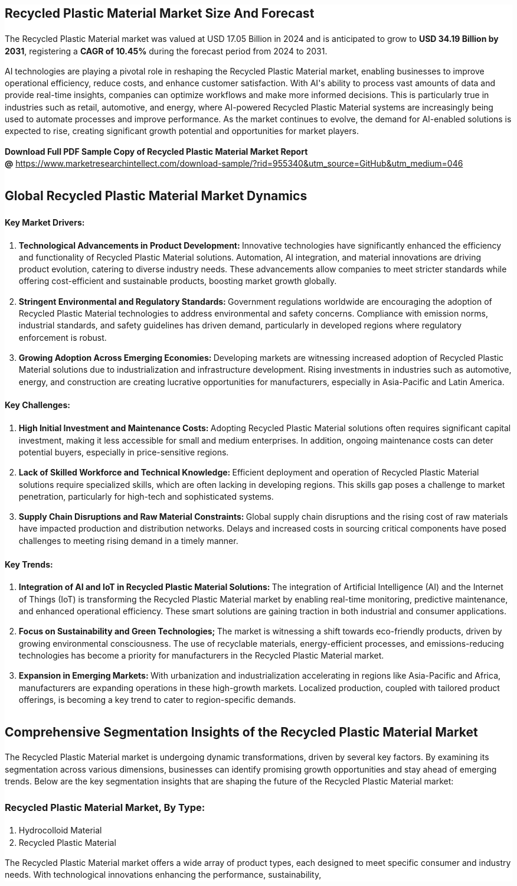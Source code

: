 <h2>Recycled Plastic Material Market Size And Forecast</h2><p>The Recycled Plastic Material market was valued at USD 17.05 Billion in 2024 and is anticipated to grow to <strong>USD 34.19 Billion by 2031</strong>, registering a <strong>CAGR of 10.45%</strong> during the forecast period from 2024 to 2031.</p><p>AI technologies are playing a pivotal role in reshaping the Recycled Plastic Material market, enabling businesses to improve operational efficiency, reduce costs, and enhance customer satisfaction. With AI's ability to process vast amounts of data and provide real-time insights, companies can optimize workflows and make more informed decisions. This is particularly true in industries such as retail, automotive, and energy, where AI-powered Recycled Plastic Material systems are increasingly being used to automate processes and improve performance. As the market continues to evolve, the demand for AI-enabled solutions is expected to rise, creating significant growth potential and opportunities for market players.</p><p><strong>Download Full PDF Sample Copy of Recycled Plastic Material Market Report @</strong>&nbsp;<a href="https://www.marketresearchintellect.com/download-sample/?rid=955340&amp;utm_source=GitHub&amp;utm_medium=046">https://www.marketresearchintellect.com/download-sample/?rid=955340&amp;utm_source=GitHub&amp;utm_medium=046</a></p><h2>Global Recycled Plastic Material Market Dynamics</h2><h4><strong>Key Market Drivers:</strong></h4><ol><li><p><strong>Technological Advancements in Product Development:&nbsp;</strong>Innovative technologies have significantly enhanced the efficiency and functionality of Recycled Plastic Material solutions. Automation, AI integration, and material innovations are driving product evolution, catering to diverse industry needs. These advancements allow companies to meet stricter standards while offering cost-efficient and sustainable products, boosting market growth globally.</p></li><li><p><strong>Stringent Environmental and Regulatory Standards:&nbsp;</strong>Government regulations worldwide are encouraging the adoption of Recycled Plastic Material technologies to address environmental and safety concerns. Compliance with emission norms, industrial standards, and safety guidelines has driven demand, particularly in developed regions where regulatory enforcement is robust.</p></li><li><p><strong>Growing Adoption Across Emerging Economies:&nbsp;</strong>Developing markets are witnessing increased adoption of Recycled Plastic Material solutions due to industrialization and infrastructure development. Rising investments in industries such as automotive, energy, and construction are creating lucrative opportunities for manufacturers, especially in Asia-Pacific and Latin America.</p></li></ol><h4><strong>Key Challenges:</strong></h4><ol><li><p><strong>High Initial Investment and Maintenance Costs:&nbsp;</strong>Adopting Recycled Plastic Material solutions often requires significant capital investment, making it less accessible for small and medium enterprises. In addition, ongoing maintenance costs can deter potential buyers, especially in price-sensitive regions.</p></li><li><p><strong>Lack of Skilled Workforce and Technical Knowledge:&nbsp;</strong>Efficient deployment and operation of Recycled Plastic Material solutions require specialized skills, which are often lacking in developing regions. This skills gap poses a challenge to market penetration, particularly for high-tech and sophisticated systems.</p></li><li><p><strong>Supply Chain Disruptions and Raw Material Constraints:&nbsp;</strong>Global supply chain disruptions and the rising cost of raw materials have impacted production and distribution networks. Delays and increased costs in sourcing critical components have posed challenges to meeting rising demand in a timely manner.</p></li></ol><h4><strong>Key Trends:</strong></h4><ol><li><p><strong>Integration of AI and IoT in Recycled Plastic Material Solutions:&nbsp;</strong>The integration of Artificial Intelligence (AI) and the Internet of Things (IoT) is transforming the Recycled Plastic Material market by enabling real-time monitoring, predictive maintenance, and enhanced operational efficiency. These smart solutions are gaining traction in both industrial and consumer applications.</p></li><li><p><strong>Focus on Sustainability and Green Technologies;&nbsp;</strong>The market is witnessing a shift towards eco-friendly products, driven by growing environmental consciousness. The use of recyclable materials, energy-efficient processes, and emissions-reducing technologies has become a priority for manufacturers in the Recycled Plastic Material market.</p></li><li><p><strong>Expansion in Emerging Markets:&nbsp;</strong>With urbanization and industrialization accelerating in regions like Asia-Pacific and Africa, manufacturers are expanding operations in these high-growth markets. Localized production, coupled with tailored product offerings, is becoming a key trend to cater to region-specific demands.</p></li></ol><div class="article-main__content" data-test-id="publishing-text-block"><h2>Comprehensive Segmentation Insights of the Recycled Plastic Material Market</h2><p>The Recycled Plastic Material market is undergoing dynamic transformations, driven by several key factors. By examining its segmentation across various dimensions, businesses can identify promising growth opportunities and stay ahead of emerging trends. Below are the key segmentation insights that are shaping the future of the Recycled Plastic Material market:</p><h3><strong>Recycled Plastic Material Market, By Type:<br /></strong></h3><ol><li>Hydrocolloid Material<li> Recycled Plastic Material</li></ol><p>The Recycled Plastic Material market offers a wide array of product types, each designed to meet specific consumer and industry needs. With technological innovations enhancing the performance, sustainability,